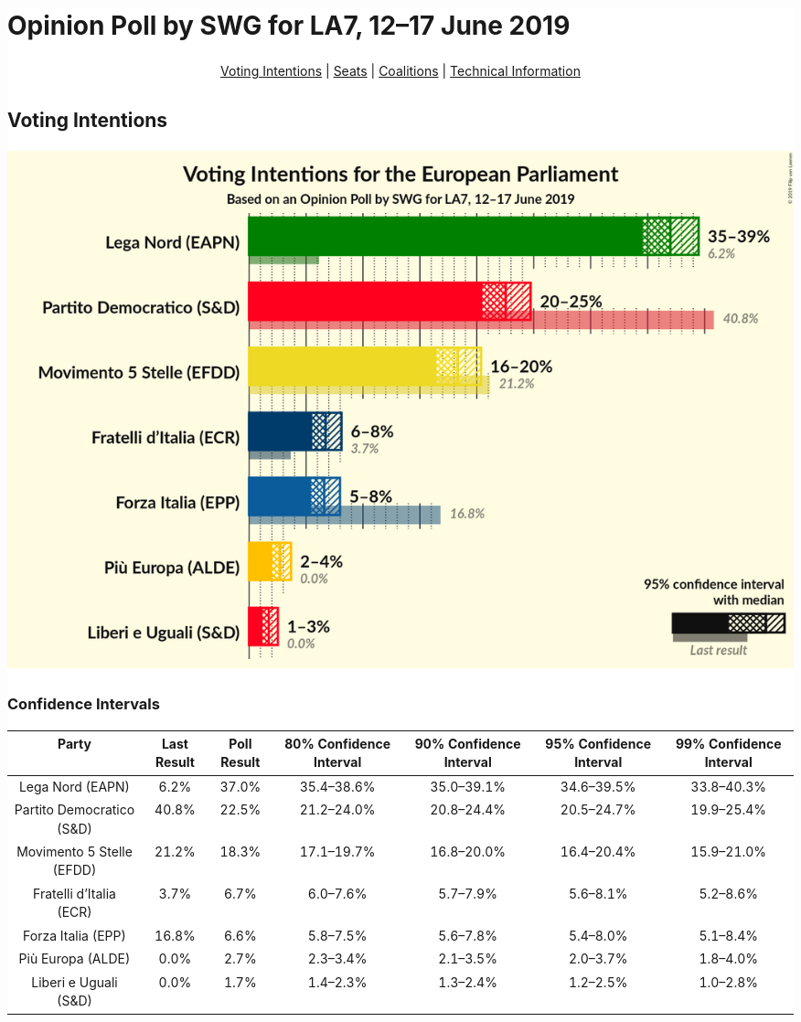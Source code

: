 # Opinion Poll by SWG for LA7, 12–17 June 2019

<p align="center"><a href="#voting-intentions">Voting Intentions</a> | <a href="#seats">Seats</a> | <a href="#coalitions">Coalitions</a> | <a href="#technical-information">Technical Information</a></p>

## Voting Intentions

![Graph with voting intentions not yet produced](2019-06-17-SWG.png "Voting Intentions")

### Confidence Intervals

| Party | Last Result | Poll Result | 80% Confidence Interval | 90% Confidence Interval | 95% Confidence Interval | 99% Confidence Interval |
|:-----:|:-----------:|:-----------:|:-----------------------:|:-----------------------:|:-----------------------:|:-----------------------:|
| Lega Nord (EAPN) | 6.2% | 37.0% | 35.4–38.6% |35.0–39.1% |34.6–39.5% |33.8–40.3% |
| Partito Democratico (S&D) | 40.8% | 22.5% | 21.2–24.0% |20.8–24.4% |20.5–24.7% |19.9–25.4% |
| Movimento 5 Stelle (EFDD) | 21.2% | 18.3% | 17.1–19.7% |16.8–20.0% |16.4–20.4% |15.9–21.0% |
| Fratelli d’Italia (ECR) | 3.7% | 6.7% | 6.0–7.6% |5.7–7.9% |5.6–8.1% |5.2–8.6% |
| Forza Italia (EPP) | 16.8% | 6.6% | 5.8–7.5% |5.6–7.8% |5.4–8.0% |5.1–8.4% |
| Più Europa (ALDE) | 0.0% | 2.7% | 2.3–3.4% |2.1–3.5% |2.0–3.7% |1.8–4.0% |
| Liberi e Uguali (S&D) | 0.0% | 1.7% | 1.4–2.3% |1.3–2.4% |1.2–2.5% |1.0–2.8% |
